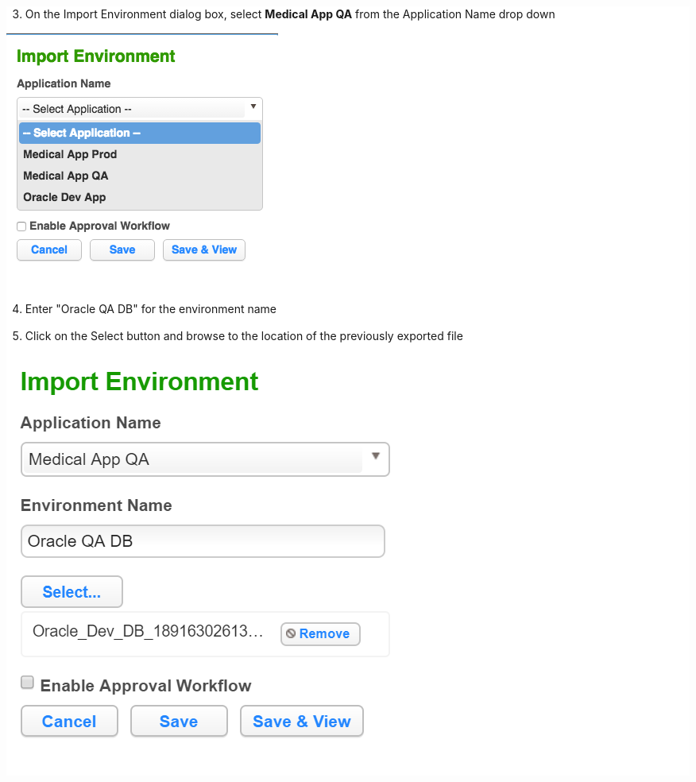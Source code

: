 3.  On the Import Environment dialog box, select **Medical App QA** from the Application Name drop down

 ![](./images/image65.png)

4.  Enter "Oracle QA DB" for the environment name

5.  Click on the Select button and browse to the location of the previously exported file

 ![](./images/image66.png)
